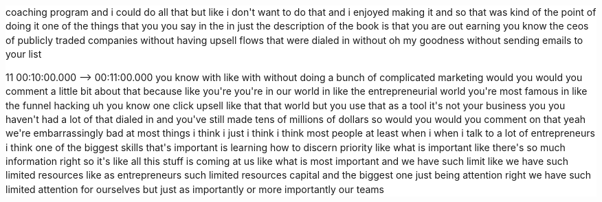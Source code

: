 coaching program and i could do all that
but like i don't want to do that and
i enjoyed making it and so that was kind
of the point of doing it one of the
things that you
you say in the in just the description
of the book
is that you are out earning you know the
ceos of publicly traded companies
without having upsell flows that were
dialed in without
oh my goodness without sending emails to
your list

11
00:10:00.000 --> 00:11:00.000
you know with like with without doing a
bunch of complicated marketing
would you would you comment a little bit
about that because like you're
you're in our world in like the
entrepreneurial world
you're most famous in like the funnel
hacking
uh you know one click upsell like that
that world but you use that as a tool
it's
not your business you you haven't had a
lot of that dialed in
and you've still made tens of millions
of dollars so would you would you
comment on that
yeah we're embarrassingly bad at most
things
i think i just i think i think most
people
at least when i when i talk to a lot of
entrepreneurs i think one of the biggest
skills that's important is learning how
to discern priority
like what is important like there's so
much information right so it's like
all this stuff is coming at us like what
is most important and
we have such limit like we have such
limited resources like as
entrepreneurs such limited resources
capital and the biggest one just being
attention
right we have such limited attention for
ourselves but just as importantly or
more importantly our teams
